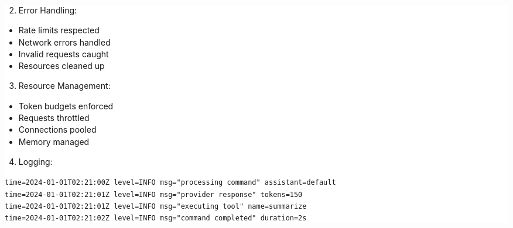 2. Error Handling:

- Rate limits respected
- Network errors handled
- Invalid requests caught
- Resources cleaned up

3. Resource Management:

- Token budgets enforced
- Requests throttled
- Connections pooled
- Memory managed

4. Logging:

```
time=2024-01-01T02:21:00Z level=INFO msg="processing command" assistant=default
time=2024-01-01T02:21:01Z level=INFO msg="provider response" tokens=150
time=2024-01-01T02:21:01Z level=INFO msg="executing tool" name=summarize
time=2024-01-01T02:21:02Z level=INFO msg="command completed" duration=2s
```
